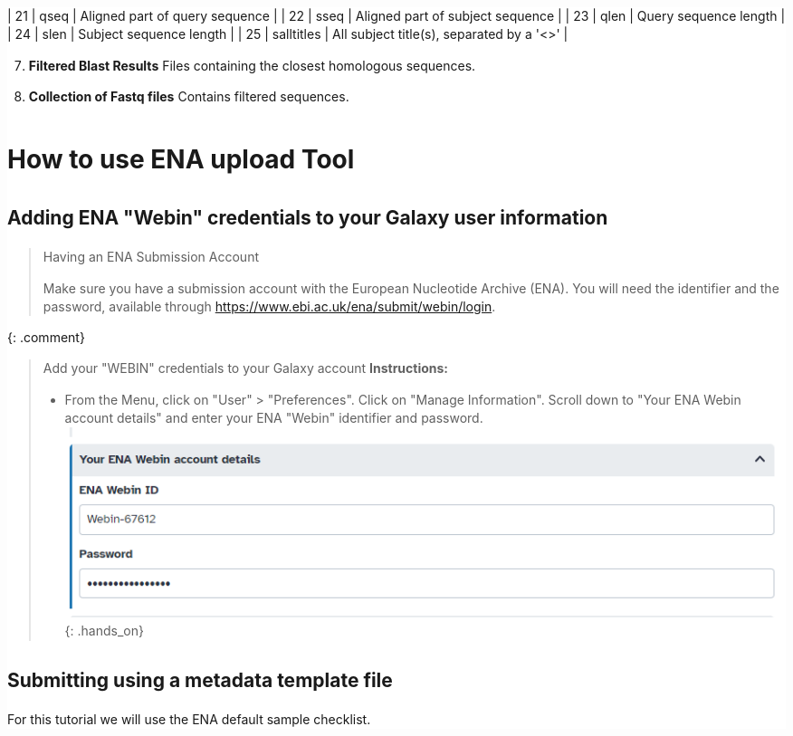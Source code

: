    | 21     | qseq         | Aligned part of query sequence                 |
   | 22     | sseq         | Aligned part of subject sequence               |
   | 23     | qlen         | Query sequence length                          |
   | 24     | slen         | Subject sequence length                        |
   | 25     | salltitles   | All subject title(s), separated by a '<>'      |

7. **Filtered Blast Results**
Files containing the closest homologous sequences.

8. **Collection of Fastq files**
Contains filtered sequences.

# How to use ENA upload Tool

## Adding ENA "Webin" credentials to your Galaxy user information

> <comment-title> Having an ENA Submission Account </comment-title>
>
>  Make sure you have a submission account with the European Nucleotide Archive (ENA). You will need the identifier and the password, available through https://www.ebi.ac.uk/ena/submit/webin/login.
>
{: .comment}


>  <hands-on-title> Add your "WEBIN" credentials to your Galaxy account </hands-on-title>
>  **Instructions:**
>	- From the Menu, click on "User" > "Preferences". Click on "Manage Information". Scroll down to "Your ENA Webin account details" and enter your ENA "Webin" identifier and password.
>  ![Adding ENA Webin credentials](./images/imageI.png)
{: .hands_on}

## Submitting using a metadata template file

For this tutorial we will use the ENA default sample checklist.
